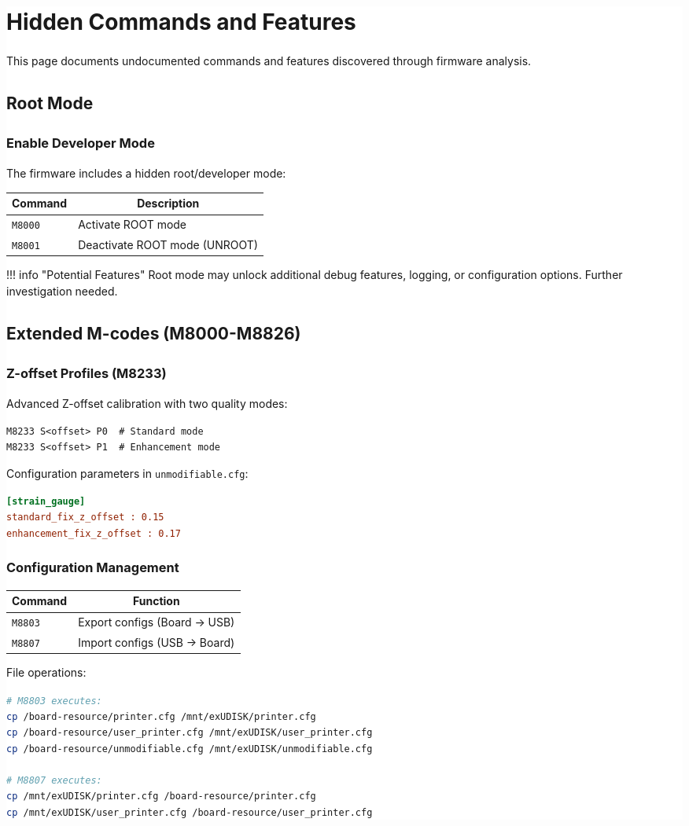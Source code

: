 # Hidden Commands and Features

This page documents undocumented commands and features discovered through firmware analysis.

## Root Mode

### Enable Developer Mode

The firmware includes a hidden root/developer mode:

| Command | Description |
|---------|-------------|
| `M8000` | Activate ROOT mode |
| `M8001` | Deactivate ROOT mode (UNROOT) |

!!! info "Potential Features"
    Root mode may unlock additional debug features, logging, or configuration options. Further investigation needed.

## Extended M-codes (M8000-M8826)

### Z-offset Profiles (M8233)

Advanced Z-offset calibration with two quality modes:

```gcode
M8233 S<offset> P0  # Standard mode
M8233 S<offset> P1  # Enhancement mode
```

Configuration parameters in `unmodifiable.cfg`:
```ini
[strain_gauge]
standard_fix_z_offset : 0.15
enhancement_fix_z_offset : 0.17
```

### Configuration Management

| Command | Function |
|---------|----------|
| `M8803` | Export configs (Board → USB) |
| `M8807` | Import configs (USB → Board) |

File operations:
```bash
# M8803 executes:
cp /board-resource/printer.cfg /mnt/exUDISK/printer.cfg
cp /board-resource/user_printer.cfg /mnt/exUDISK/user_printer.cfg
cp /board-resource/unmodifiable.cfg /mnt/exUDISK/unmodifiable.cfg

# M8807 executes:
cp /mnt/exUDISK/printer.cfg /board-resource/printer.cfg
cp /mnt/exUDISK/user_printer.cfg /board-resource/user_printer.cfg
```
